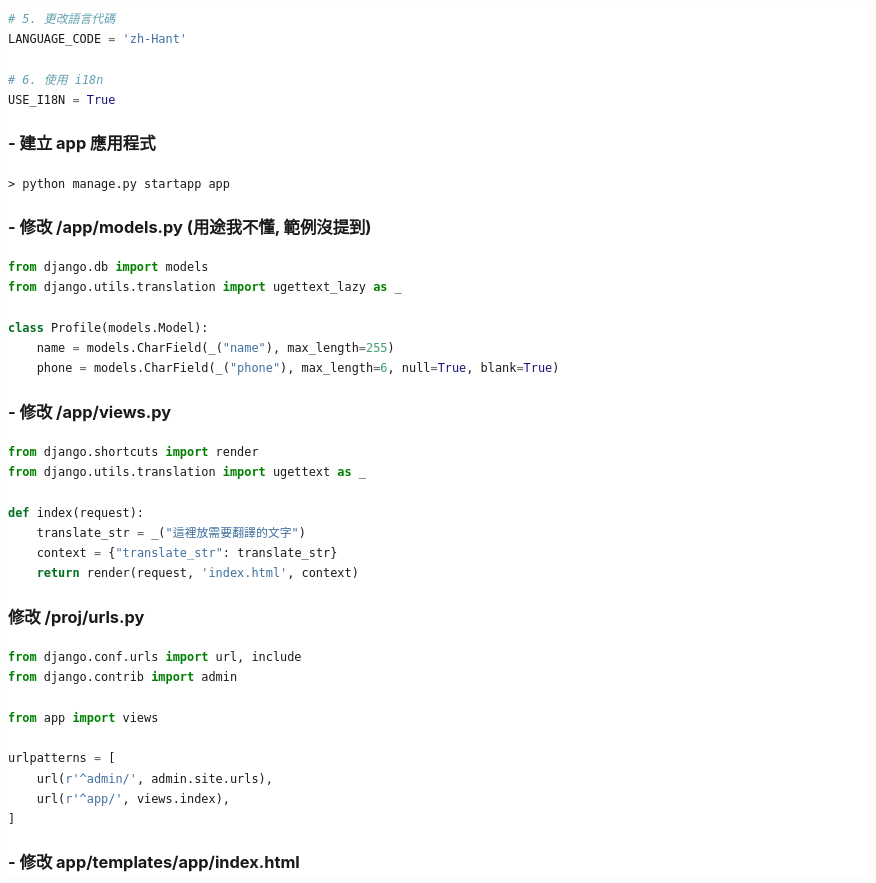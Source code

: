 ```py
# 5. 更改語言代碼
LANGUAGE_CODE = 'zh-Hant'  

# 6. 使用 i18n
USE_I18N = True
```


### - 建立 app 應用程式

```ps
> python manage.py startapp app
```


### - 修改 /app/models.py (用途我不懂, 範例沒提到)

```py
from django.db import models  
from django.utils.translation import ugettext_lazy as _

class Profile(models.Model):  
    name = models.CharField(_("name"), max_length=255)  
    phone = models.CharField(_("phone"), max_length=6, null=True, blank=True)
```


### - 修改 /app/views.py

```py
from django.shortcuts import render
from django.utils.translation import ugettext as _

def index(request):
    translate_str = _("這裡放需要翻譯的文字")
    context = {"translate_str": translate_str}
    return render(request, 'index.html', context)
```


### 修改 /proj/urls.py

```py
from django.conf.urls import url, include
from django.contrib import admin

from app import views

urlpatterns = [
    url(r'^admin/', admin.site.urls),
    url(r'^app/', views.index),
]
```


### - 修改 app/templates/app/index.html
